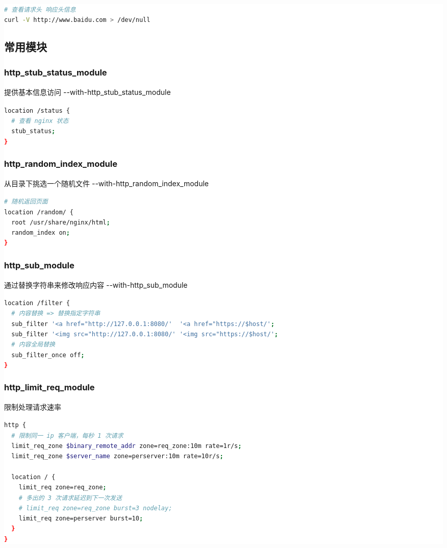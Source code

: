 ```sh
# 查看请求头 响应头信息
curl -V http://www.baidu.com > /dev/null
```

## 常用模块
### http_stub_status_module
提供基本信息访问
--with-http_stub_status_module
```sh
location /status {
  # 查看 nginx 状态
  stub_status;
}
```

### http_random_index_module
从目录下挑选一个随机文件
--with-http_random_index_module
```sh
# 随机返回页面
location /random/ {
  root /usr/share/nginx/html;
  random_index on;
}
```

### http_sub_module
通过替换字符串来修改响应内容
--with-http_sub_module
```sh
location /filter {
  # 内容替换 => 替换指定字符串
  sub_filter '<a href="http://127.0.0.1:8080/'  '<a href="https://$host/';
  sub_filter '<img src="http://127.0.0.1:8080/' '<img src="https://$host/';
  # 内容全局替换
  sub_filter_once off;
}
```

### http_limit_req_module
限制处理请求速率
```sh
http {
  # 限制同一 ip 客户端，每秒 1 次请求
  limit_req_zone $binary_remote_addr zone=req_zone:10m rate=1r/s;
  limit_req_zone $server_name zone=perserver:10m rate=10r/s;

  location / {
    limit_req zone=req_zone;
    # 多出的 3 次请求延迟到下一次发送
    # limit_req zone=req_zone burst=3 nodelay;
    limit_req zone=perserver burst=10;
  }
}
```
